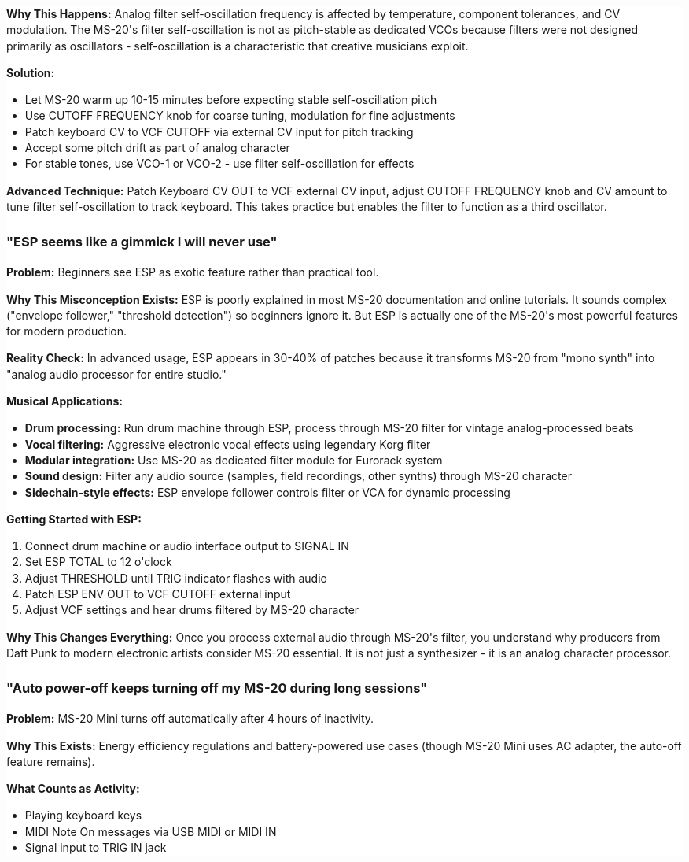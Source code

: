 **Why This Happens:** Analog filter self-oscillation frequency is affected by temperature, component tolerances, and CV modulation. The MS-20's filter self-oscillation is not as pitch-stable as dedicated VCOs because filters were not designed primarily as oscillators - self-oscillation is a characteristic that creative musicians exploit.

**Solution:**
- Let MS-20 warm up 10-15 minutes before expecting stable self-oscillation pitch
- Use CUTOFF FREQUENCY knob for coarse tuning, modulation for fine adjustments
- Patch keyboard CV to VCF CUTOFF via external CV input for pitch tracking
- Accept some pitch drift as part of analog character
- For stable tones, use VCO-1 or VCO-2 - use filter self-oscillation for effects

**Advanced Technique:** Patch Keyboard CV OUT to VCF external CV input, adjust CUTOFF FREQUENCY knob and CV amount to tune filter self-oscillation to track keyboard. This takes practice but enables the filter to function as a third oscillator.

### **"ESP seems like a gimmick I will never use"**
**Problem:** Beginners see ESP as exotic feature rather than practical tool.

**Why This Misconception Exists:** ESP is poorly explained in most MS-20 documentation and online tutorials. It sounds complex ("envelope follower," "threshold detection") so beginners ignore it. But ESP is actually one of the MS-20's most powerful features for modern production.

**Reality Check:** In advanced usage, ESP appears in 30-40% of patches because it transforms MS-20 from "mono synth" into "analog audio processor for entire studio."

**Musical Applications:**
- **Drum processing:** Run drum machine through ESP, process through MS-20 filter for vintage analog-processed beats
- **Vocal filtering:** Aggressive electronic vocal effects using legendary Korg filter
- **Modular integration:** Use MS-20 as dedicated filter module for Eurorack system
- **Sound design:** Filter any audio source (samples, field recordings, other synths) through MS-20 character
- **Sidechain-style effects:** ESP envelope follower controls filter or VCA for dynamic processing

**Getting Started with ESP:**
1. Connect drum machine or audio interface output to SIGNAL IN
2. Set ESP TOTAL to 12 o'clock
3. Adjust THRESHOLD until TRIG indicator flashes with audio
4. Patch ESP ENV OUT to VCF CUTOFF external input
5. Adjust VCF settings and hear drums filtered by MS-20 character

**Why This Changes Everything:** Once you process external audio through MS-20's filter, you understand why producers from Daft Punk to modern electronic artists consider MS-20 essential. It is not just a synthesizer - it is an analog character processor.

### **"Auto power-off keeps turning off my MS-20 during long sessions"**
**Problem:** MS-20 Mini turns off automatically after 4 hours of inactivity.

**Why This Exists:** Energy efficiency regulations and battery-powered use cases (though MS-20 Mini uses AC adapter, the auto-off feature remains).

**What Counts as Activity:**
- Playing keyboard keys
- MIDI Note On messages via USB MIDI or MIDI IN
- Signal input to TRIG IN jack
